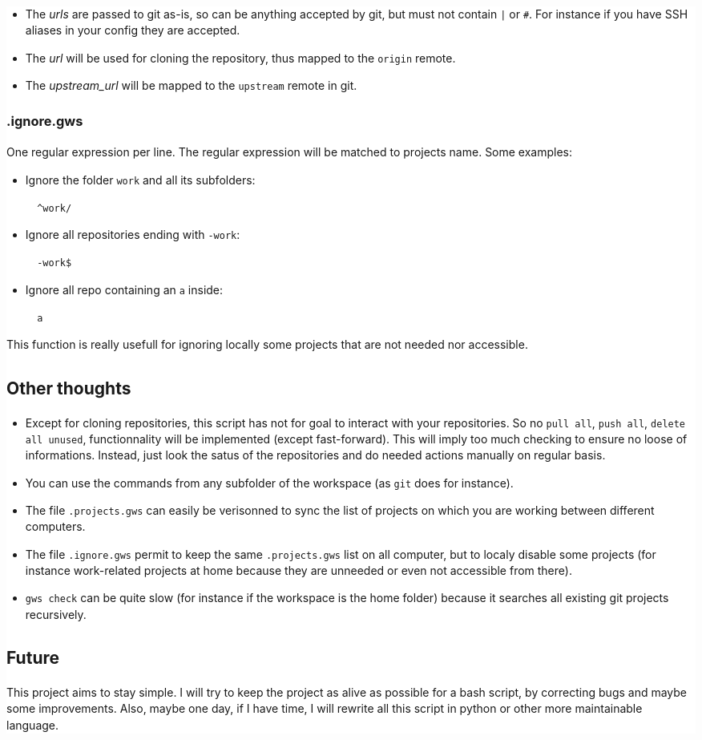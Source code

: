 * The *urls* are passed to git as-is, so can be anything accepted by git, but
  must not contain `|` or `#`. For instance if you have SSH aliases in your
  config they are accepted.

* The *url* will be used for cloning the repository, thus mapped to the
  `origin` remote.

* The *upstream_url* will be mapped to the `upstream` remote in git.

### .ignore.gws

One regular expression per line. The regular expression will be matched to
projects name. Some examples:

* Ignore the folder `work` and all its subfolders:

        ^work/

* Ignore all repositories ending with `-work`:

        -work$

* Ignore all repo containing an `a` inside:

        a

This function is really usefull for ignoring locally some projects that are not
needed nor accessible.

Other thoughts
--------------

* Except for cloning repositories, this script has not for goal to interact
  with your repositories. So no `pull all`, `push all`, `delete all unused`,
  functionnality will be implemented (except fast-forward). This will imply too
  much checking to ensure no loose of informations. Instead, just look the satus
  of the repositories and do needed actions manually on regular basis.

* You can use the commands from any subfolder of the workspace (as `git` does
  for instance).

* The file `.projects.gws` can easily be verisonned to sync the list of
  projects on which you are working between different computers.

* The file `.ignore.gws` permit to keep the same `.projects.gws` list on all
  computer, but to localy disable some projects (for instance work-related
  projects at home because they are unneeded or even not accessible from
  there).

* `gws check` can be quite slow (for instance if the workspace is the home
  folder) because it searches all existing git projects recursively.

Future
------

This project aims to stay simple. I will try to keep the project as alive as
possible for a bash script, by correcting bugs and maybe some improvements.
Also, maybe one day, if I have time, I will rewrite all this script in python or
other more maintainable language.
